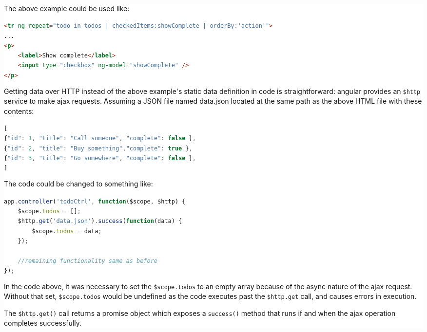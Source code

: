 The above example could be used like:

```html
<tr ng-repeat="todo in todos | checkedItems:showComplete | orderBy:'action'">
...
<p>
	<label>Show complete</label>
	<input type="checkbox" ng-model="showComplete" />
</p>
```

Getting data over HTTP instead of 
the above example's static data 
definition in code is straightforward:
angular provides an `$http` service
to make ajax requests.  Assuming a
JSON file named data.json located
at the same path as the above 
HTML file with these contents:

```javascript
[
{"id": 1, "title": "Call someone", "complete": false },
{"id": 2, "title": "Buy something","complete": true },
{"id": 3, "title": "Go somewhere", "complete": false },
]
```

The code could be changed to something
like:

```javascript
app.controller('todoCtrl', function($scope, $http) {
	$scope.todos = [];
	$http.get('data.json').success(function(data) {
		$scope.todos = data;
	});
	
	//remaining functionality same as before
});
```

In the code above, it was necessary
to set the `$scope.todos` to an empty
array because of the async nature of
the ajax request.  Without that set,
`$scope.todos` would be undefined as
the code executes past the `$http.get`
call, and causes errors in execution.

The `$http.get()` call returns a 
promise object which exposes a 
`success()` method that runs if and
when the ajax operation completes
successfully.
